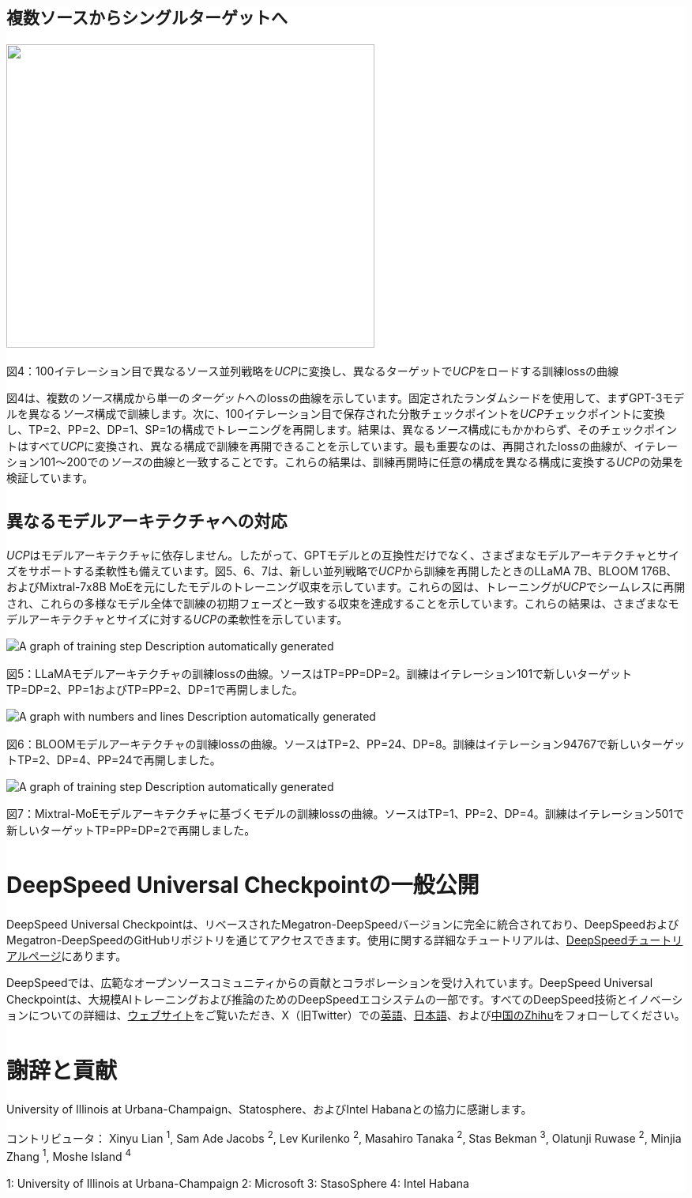 ## 複数ソースからシングルターゲットへ

<img src="../media/image5.png" style="width:4.85477in;height:4in" />

図4：100イテレーション目で異なるソース並列戦略を*UCP*に変換し、異なるターゲットで*UCP*をロードする訓練lossの曲線

図4は、複数の*ソース*構成から単一の*ターゲット*へのlossの曲線を示しています。固定されたランダムシードを使用して、まずGPT-3モデルを異なる*ソース*構成で訓練します。次に、100イテレーション目で保存された分散チェックポイントを*UCP*チェックポイントに変換し、TP=2、PP=2、DP=1、SP=1の構成でトレーニングを再開します。結果は、異なる*ソース*構成にもかかわらず、そのチェックポイントはすべて*UCP*に変換され、異なる構成で訓練を再開できることを示しています。最も重要なのは、再開されたlossの曲線が、イテレーション101～200での*ソース*の曲線と一致することです。これらの結果は、訓練再開時に任意の構成を異なる構成に変換する*UCP*の効果を検証しています。

## 異なるモデルアーキテクチャへの対応

*UCP*はモデルアーキテクチャに依存しません。したがって、GPTモデルとの互換性だけでなく、さまざまなモデルアーキテクチャとサイズをサポートする柔軟性も備えています。図5、6、7は、新しい並列戦略で*UCP*から訓練を再開したときのLLaMA 7B、BLOOM 176B、およびMixtral-7x8B MoEを元にしたモデルのトレーニング収束を示しています。これらの図は、トレーニングが*UCP*でシームレスに再開され、これらの多様なモデル全体で訓練の初期フェーズと一致する収束を達成することを示しています。これらの結果は、さまざまなモデルアーキテクチャとサイズに対する*UCP*の柔軟性を示しています。

<img src="../media/image6.png" style="width:5in;height:4in" alt="A graph of training step Description automatically generated" />

図5：LLaMAモデルアーキテクチャの訓練lossの曲線。ソースはTP=PP=DP=2。訓練はイテレーション101で新しいターゲットTP=DP=2、PP=1およびTP=PP=2、DP=1で再開しました。

<img src="../media/image7.png" style="width:5in;height:4in" alt="A graph with numbers and lines Description automatically generated" />

図6：BLOOMモデルアーキテクチャの訓練lossの曲線。ソースはTP=2、PP=24、DP=8。訓練はイテレーション94767で新しいターゲットTP=2、DP=4、PP=24で再開しました。

<img src="../media/image8.png" style="width:5in;height:4in" alt="A graph of training step Description automatically generated" />

図7：Mixtral-MoEモデルアーキテクチャに基づくモデルの訓練lossの曲線。ソースはTP=1、PP=2、DP=4。訓練はイテレーション501で新しいターゲットTP=PP=DP=2で再開しました。

# DeepSpeed Universal Checkpointの一般公開

DeepSpeed Universal Checkpointは、リベースされたMegatron-DeepSpeedバージョンに完全に統合されており、DeepSpeedおよびMegatron-DeepSpeedのGitHubリポジトリを通じてアクセスできます。使用に関する詳細なチュートリアルは、[DeepSpeedチュートリアルページ](https://www.deepspeed.ai/tutorials/universal-checkpointing/)にあります。

DeepSpeedでは、広範なオープンソースコミュニティからの貢献とコラボレーションを受け入れています。DeepSpeed Universal Checkpointは、大規模AIトレーニングおよび推論のためのDeepSpeedエコシステムの一部です。すべてのDeepSpeed技術とイノベーションについての詳細は、[ウェブサイト](https://www.deepspeed.ai/)をご覧いただき、X（旧Twitter）での[英語](https://twitter.com/DeepSpeedAI)、[日本語](https://twitter.com/DeepSpeedAI_JP)、および[中国のZhihu](https://www.zhihu.com/people/deepspeed)をフォローしてください。

# 謝辞と貢献

University of Illinois at Urbana-Champaign、Statosphere、およびIntel Habanaとの協力に感謝します。

コントリビュータ：
Xinyu Lian $^1$, Sam Ade Jacobs $^2$, Lev Kurilenko $^2$, Masahiro Tanaka $^2$, Stas Bekman $^3$, Olatunji Ruwase $^2$, Minjia Zhang $^1$, Moshe Island $^4$

1: University of Illinois at Urbana-Champaign
2: Microsoft
3: StasoSphere
4: Intel Habana
